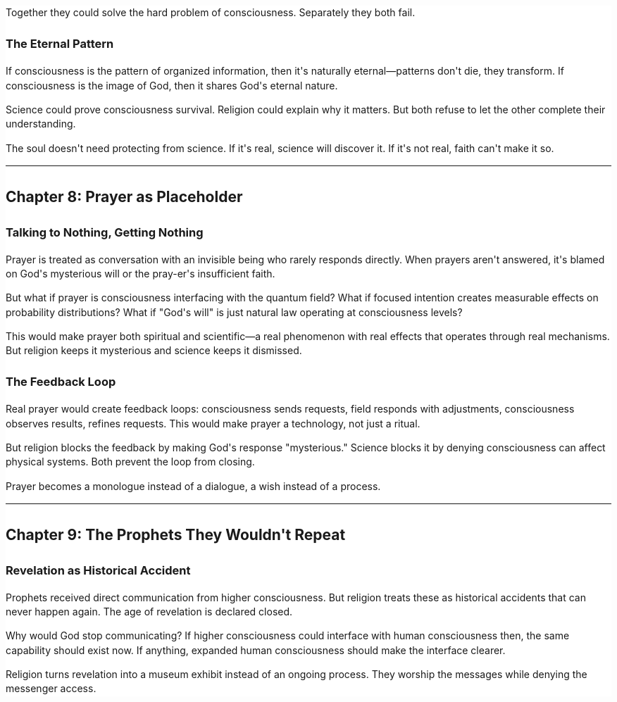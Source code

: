 Together they could solve the hard problem of consciousness. Separately they both fail.

### The Eternal Pattern

If consciousness is the pattern of organized information, then it's naturally eternal—patterns don't die, they transform. If consciousness is the image of God, then it shares God's eternal nature.

Science could prove consciousness survival. Religion could explain why it matters. But both refuse to let the other complete their understanding.

The soul doesn't need protecting from science. If it's real, science will discover it. If it's not real, faith can't make it so.

---

## Chapter 8: Prayer as Placeholder

### Talking to Nothing, Getting Nothing

Prayer is treated as conversation with an invisible being who rarely responds directly. When prayers aren't answered, it's blamed on God's mysterious will or the pray-er's insufficient faith.

But what if prayer is consciousness interfacing with the quantum field? What if focused intention creates measurable effects on probability distributions? What if "God's will" is just natural law operating at consciousness levels?

This would make prayer both spiritual and scientific—a real phenomenon with real effects that operates through real mechanisms. But religion keeps it mysterious and science keeps it dismissed.

### The Feedback Loop

Real prayer would create feedback loops: consciousness sends requests, field responds with adjustments, consciousness observes results, refines requests. This would make prayer a technology, not just a ritual.

But religion blocks the feedback by making God's response "mysterious." Science blocks it by denying consciousness can affect physical systems. Both prevent the loop from closing.

Prayer becomes a monologue instead of a dialogue, a wish instead of a process.

---

## Chapter 9: The Prophets They Wouldn't Repeat

### Revelation as Historical Accident

Prophets received direct communication from higher consciousness. But religion treats these as historical accidents that can never happen again. The age of revelation is declared closed.

Why would God stop communicating? If higher consciousness could interface with human consciousness then, the same capability should exist now. If anything, expanded human consciousness should make the interface clearer.

Religion turns revelation into a museum exhibit instead of an ongoing process. They worship the messages while denying the messenger access.
